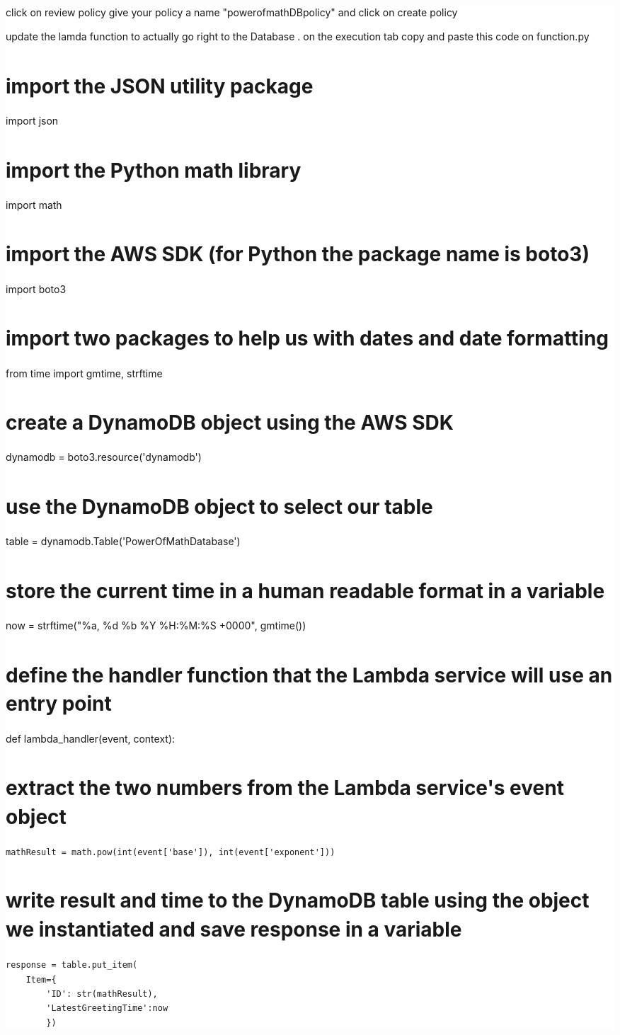 click on review policy give your policy a name "powerofmathDBpolicy" and click on create policy 

update the lamda function to actually go right to the Database . on the execution tab copy and paste this code on function.py 

# import the JSON utility package
import json
# import the Python math library
import math

# import the AWS SDK (for Python the package name is boto3)
import boto3
# import two packages to help us with dates and date formatting
from time import gmtime, strftime

# create a DynamoDB object using the AWS SDK
dynamodb = boto3.resource('dynamodb')
# use the DynamoDB object to select our table
table = dynamodb.Table('PowerOfMathDatabase')
# store the current time in a human readable format in a variable
now = strftime("%a, %d %b %Y %H:%M:%S +0000", gmtime())

# define the handler function that the Lambda service will use an entry point
def lambda_handler(event, context):

# extract the two numbers from the Lambda service's event object
    mathResult = math.pow(int(event['base']), int(event['exponent']))

# write result and time to the DynamoDB table using the object we instantiated and save response in a variable
    response = table.put_item(
        Item={
            'ID': str(mathResult),
            'LatestGreetingTime':now
            })
